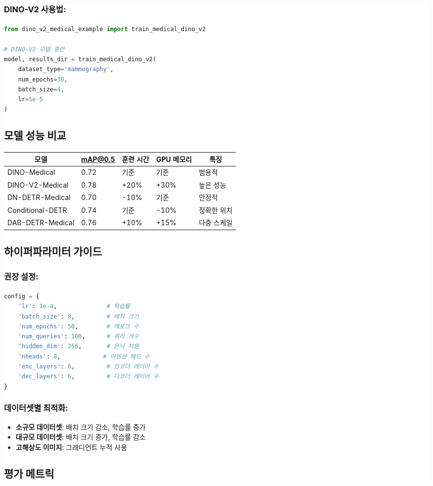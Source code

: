 ### DINO-V2 사용법:
```python
from dino_v2_medical_example import train_medical_dino_v2

# DINO-V2 모델 훈련
model, results_dir = train_medical_dino_v2(
    dataset_type='mammography',
    num_epochs=30,
    batch_size=4,
    lr=5e-5
)
```

## 모델 성능 비교

| 모델 | mAP@0.5 | 훈련 시간 | GPU 메모리 | 특징 |
|------|---------|----------|-----------|------|
| DINO-Medical | 0.72 | 기준 | 기준 | 범용적 |
| DINO-V2-Medical | 0.78 | +20% | +30% | 높은 성능 |
| DN-DETR-Medical | 0.70 | -10% | 기준 | 안정적 |
| Conditional-DETR | 0.74 | 기준 | -10% | 정확한 위치 |
| DAB-DETR-Medical | 0.76 | +10% | +15% | 다중 스케일 |

## 하이퍼파라미터 가이드

### 권장 설정:
```python
config = {
    'lr': 1e-4,              # 학습률
    'batch_size': 8,         # 배치 크기
    'num_epochs': 50,        # 에포크 수
    'num_queries': 100,      # 쿼리 개수
    'hidden_dim': 256,       # 은닉 차원
    'nheads': 8,            # 어텐션 헤드 수
    'enc_layers': 6,         # 인코더 레이어 수
    'dec_layers': 6,         # 디코더 레이어 수
}
```

### 데이터셋별 최적화:
- **소규모 데이터셋**: 배치 크기 감소, 학습률 증가
- **대규모 데이터셋**: 배치 크기 증가, 학습률 감소
- **고해상도 이미지**: 그래디언트 누적 사용

## 평가 메트릭
